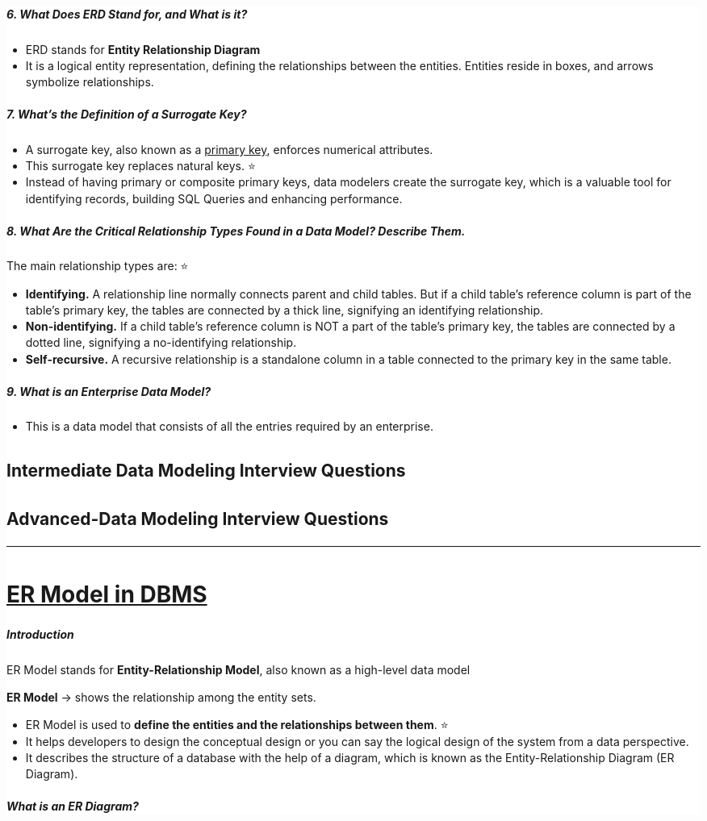 ##### 6. What Does ERD Stand for, and What is it?

- ERD stands for **Entity Relationship Diagram** 
- It is a logical entity representation, defining the relationships between the entities. Entities reside in boxes, and arrows symbolize relationships.

##### 7. What’s the Definition of a Surrogate Key?

- A surrogate key, also known as a [primary key](https://www.simplilearn.com/tutorials/sql-tutorial/primary-key-in-sql "primary key"), enforces numerical attributes. 
- This surrogate key replaces natural keys.  ⭐
- Instead of having primary or composite primary keys, data modelers create the surrogate key, which is a valuable tool for identifying records, building SQL Queries and enhancing performance.

##### 8. What Are the Critical Relationship Types Found in a Data Model? Describe Them.

The main relationship types are: ⭐

- **Identifying.** A relationship line normally connects parent and child tables. But if a child table’s reference column is part of the table’s primary key, the tables are connected by a thick line, signifying an identifying relationship.
- **Non-identifying.** If a child table’s reference column is NOT a part of the table’s primary key, the tables are connected by a dotted line, signifying a no-identifying relationship.
- **Self-recursive.** A recursive relationship is a standalone column in a table connected to the primary key in the same table.

##### 9. What is an Enterprise Data Model?
- This is a data model that consists of all the entries required by an enterprise.
## Intermediate Data Modeling Interview Questions

## Advanced-Data Modeling Interview Questions

---

# [ER Model in DBMS](https://www.interviewbit.com/blog/er-model-in-dbms/)


##### Introduction

ER Model stands for **Entity-Relationship Model**, also known as a high-level data model 

**ER Model**  -> shows the relationship among the entity sets. 
- ER Model is used to **define the entities and the relationships between them**. ⭐
- It helps developers to design the conceptual design or you can say the logical design of the system from a data perspective. 
- It describes the structure of a database with the help of a diagram, which is known as the Entity-Relationship Diagram (ER Diagram).

##### What is an ER Diagram?
